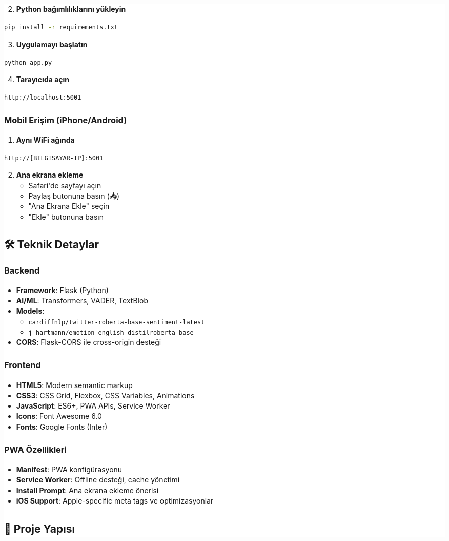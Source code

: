2. **Python bağımlılıklarını yükleyin**
```bash
pip install -r requirements.txt
```

3. **Uygulamayı başlatın**
```bash
python app.py
```

4. **Tarayıcıda açın**
```
http://localhost:5001
```

### Mobil Erişim (iPhone/Android)

1. **Aynı WiFi ağında**
```
http://[BILGISAYAR-IP]:5001
```

2. **Ana ekrana ekleme**
   - Safari'de sayfayı açın
   - Paylaş butonuna basın (📤)
   - "Ana Ekrana Ekle" seçin
   - "Ekle" butonuna basın

## 🛠 Teknik Detaylar

### Backend
- **Framework**: Flask (Python)
- **AI/ML**: Transformers, VADER, TextBlob
- **Models**: 
  - `cardiffnlp/twitter-roberta-base-sentiment-latest`
  - `j-hartmann/emotion-english-distilroberta-base`
- **CORS**: Flask-CORS ile cross-origin desteği

### Frontend
- **HTML5**: Modern semantic markup
- **CSS3**: CSS Grid, Flexbox, CSS Variables, Animations
- **JavaScript**: ES6+, PWA APIs, Service Worker
- **Icons**: Font Awesome 6.0
- **Fonts**: Google Fonts (Inter)

### PWA Özellikleri
- **Manifest**: PWA konfigürasyonu
- **Service Worker**: Offline desteği, cache yönetimi
- **Install Prompt**: Ana ekrana ekleme önerisi
- **iOS Support**: Apple-specific meta tags ve optimizasyonlar

## 📁 Proje Yapısı
